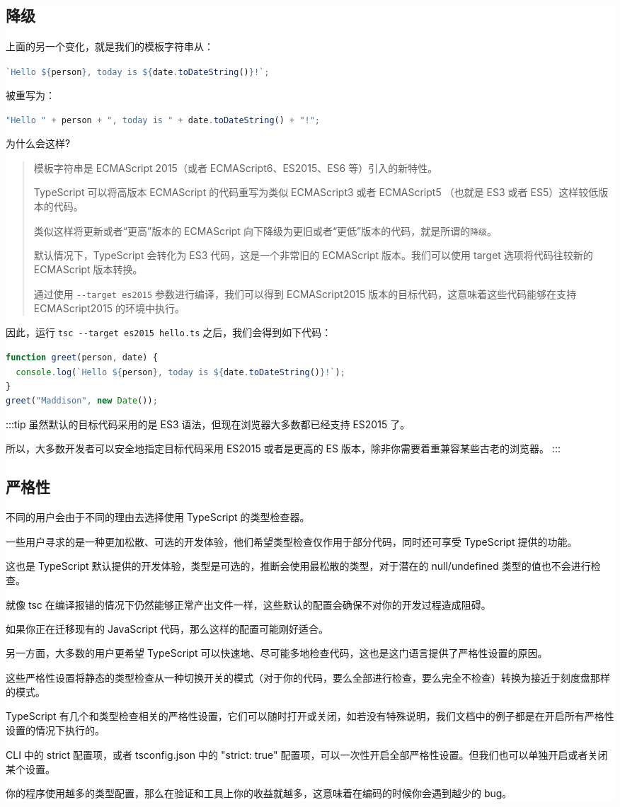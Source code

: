 ## 降级

上面的另一个变化，就是我们的模板字符串从：
```TypeScript
`Hello ${person}, today is ${date.toDateString()}!`;
```
被重写为：
```TypeScript
"Hello " + person + ", today is " + date.toDateString() + "!";
```

为什么会这样?
> 模板字符串是 ECMAScript 2015（或者 ECMAScript6、ES2015、ES6 等）引入的新特性。
>
> TypeScript 可以将高版本 ECMAScript 的代码重写为类似 ECMAScript3 或者 ECMAScript5 （也就是 ES3 或者 ES5）这样较低版本的代码。
>
> 类似这样将更新或者“更高”版本的 ECMAScript 向下降级为更旧或者“更低”版本的代码，就是所谓的`降级`。
>
> 默认情况下，TypeScript 会转化为 ES3 代码，这是一个非常旧的 ECMAScript 版本。我们可以使用 target 选项将代码往较新的 ECMAScript 版本转换。
>
> 通过使用 `--target es2015` 参数进行编译，我们可以得到 ECMAScript2015 版本的目标代码，这意味着这些代码能够在支持 ECMAScript2015 的环境中执行。

因此，运行 `tsc --target es2015 hello.ts` 之后，我们会得到如下代码：
```TypeScript
function greet(person, date) {
  console.log(`Hello ${person}, today is ${date.toDateString()}!`);
}
greet("Maddison", new Date());
```

:::tip
虽然默认的目标代码采用的是 ES3 语法，但现在浏览器大多数都已经支持 ES2015 了。

所以，大多数开发者可以安全地指定目标代码采用 ES2015 或者是更高的 ES 版本，除非你需要着重兼容某些古老的浏览器。
:::

## 严格性

不同的用户会由于不同的理由去选择使用 TypeScript 的类型检查器。

一些用户寻求的是一种更加松散、可选的开发体验，他们希望类型检查仅作用于部分代码，同时还可享受 TypeScript 提供的功能。

这也是 TypeScript 默认提供的开发体验，类型是可选的，推断会使用最松散的类型，对于潜在的 null/undefined 类型的值也不会进行检查。

就像 tsc 在编译报错的情况下仍然能够正常产出文件一样，这些默认的配置会确保不对你的开发过程造成阻碍。

如果你正在迁移现有的 JavaScript 代码，那么这样的配置可能刚好适合。

另一方面，大多数的用户更希望 TypeScript 可以快速地、尽可能多地检查代码，这也是这门语言提供了严格性设置的原因。

这些严格性设置将静态的类型检查从一种切换开关的模式（对于你的代码，要么全部进行检查，要么完全不检查）转换为接近于刻度盘那样的模式。

TypeScript 有几个和类型检查相关的严格性设置，它们可以随时打开或关闭，如若没有特殊说明，我们文档中的例子都是在开启所有严格性设置的情况下执行的。

CLI 中的 strict 配置项，或者 tsconfig.json 中的 "strict: true" 配置项，可以一次性开启全部严格性设置。但我们也可以单独开启或者关闭某个设置。

你的程序使用越多的类型配置，那么在验证和工具上你的收益就越多，这意味着在编码的时候你会遇到越少的 bug。
